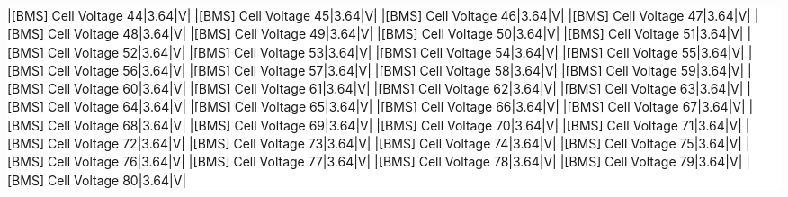 |[BMS] Cell Voltage 44|3.64|V|
|[BMS] Cell Voltage 45|3.64|V|
|[BMS] Cell Voltage 46|3.64|V|
|[BMS] Cell Voltage 47|3.64|V|
|[BMS] Cell Voltage 48|3.64|V|
|[BMS] Cell Voltage 49|3.64|V|
|[BMS] Cell Voltage 50|3.64|V|
|[BMS] Cell Voltage 51|3.64|V|
|[BMS] Cell Voltage 52|3.64|V|
|[BMS] Cell Voltage 53|3.64|V|
|[BMS] Cell Voltage 54|3.64|V|
|[BMS] Cell Voltage 55|3.64|V|
|[BMS] Cell Voltage 56|3.64|V|
|[BMS] Cell Voltage 57|3.64|V|
|[BMS] Cell Voltage 58|3.64|V|
|[BMS] Cell Voltage 59|3.64|V|
|[BMS] Cell Voltage 60|3.64|V|
|[BMS] Cell Voltage 61|3.64|V|
|[BMS] Cell Voltage 62|3.64|V|
|[BMS] Cell Voltage 63|3.64|V|
|[BMS] Cell Voltage 64|3.64|V|
|[BMS] Cell Voltage 65|3.64|V|
|[BMS] Cell Voltage 66|3.64|V|
|[BMS] Cell Voltage 67|3.64|V|
|[BMS] Cell Voltage 68|3.64|V|
|[BMS] Cell Voltage 69|3.64|V|
|[BMS] Cell Voltage 70|3.64|V|
|[BMS] Cell Voltage 71|3.64|V|
|[BMS] Cell Voltage 72|3.64|V|
|[BMS] Cell Voltage 73|3.64|V|
|[BMS] Cell Voltage 74|3.64|V|
|[BMS] Cell Voltage 75|3.64|V|
|[BMS] Cell Voltage 76|3.64|V|
|[BMS] Cell Voltage 77|3.64|V|
|[BMS] Cell Voltage 78|3.64|V|
|[BMS] Cell Voltage 79|3.64|V|
|[BMS] Cell Voltage 80|3.64|V|